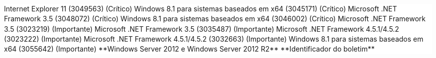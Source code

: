 </td>
<td style="border:1px solid black;">
Internet Explorer 11  
(3049563)  
(Crítico)

</td>
<td style="border:1px solid black;">
Windows 8.1 para sistemas baseados em x64  
(3045171)  
(Crítico)  
Microsoft .NET Framework 3.5  
(3048072)  
(Crítico)

</td>
<td style="border:1px solid black;">
Windows 8.1 para sistemas baseados em x64  
(3046002)  
(Crítico)

</td>
<td style="border:1px solid black;">
Microsoft .NET Framework 3.5  
(3023219)  
(Importante)  
Microsoft .NET Framework 3.5  
(3035487)  
(Importante)  
Microsoft .NET Framework 4.5.1/4.5.2  
(3023222)  
(Importante)  
Microsoft .NET Framework 4.5.1/4.5.2  
(3032663)  
(Importante)

</td>
<td style="border:1px solid black;">
Windows 8.1 para sistemas baseados em x64  
(3055642)  
(Importante)

</td>
</tr>
<tr>
<td style="border:1px solid black;" colspan="6">
**Windows Server 2012 e Windows Server 2012 R2**

</td>
</tr>
<tr>
<td style="border:1px solid black;">
**Identificador do boletim**
